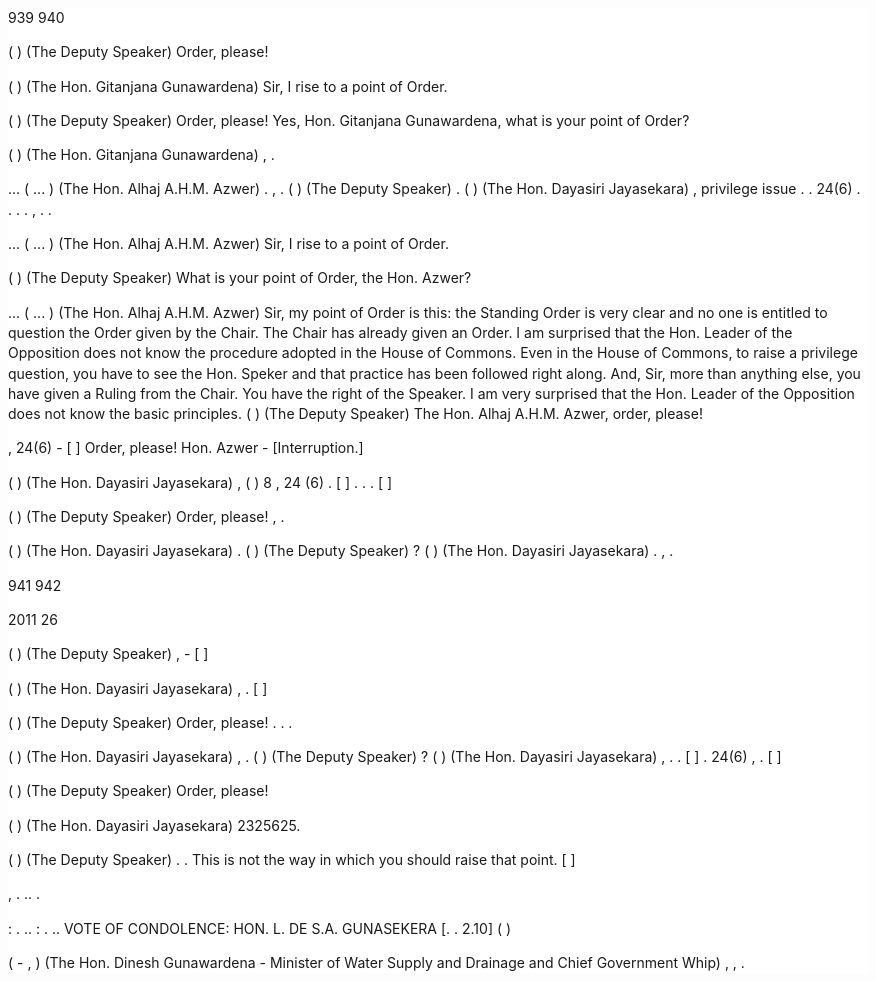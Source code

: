 939 940

( ) (The Deputy Speaker) Order, please!

( ) (The Hon. Gitanjana Gunawardena) Sir, I rise to a point of Order.

( ) (The Deputy Speaker) Order, please! Yes, Hon. Gitanjana Gunawardena, what is your point of Order?

( ) (The Hon. Gitanjana Gunawardena) , .

... ( ... ) (The Hon. Alhaj A.H.M. Azwer) . , . ( ) (The Deputy Speaker) . ( ) (The Hon. Dayasiri Jayasekara) , privilege issue . . 24(6) . . . . , . .

... ( ... ) (The Hon. Alhaj A.H.M. Azwer) Sir, I rise to a point of Order.

( ) (The Deputy Speaker) What is your point of Order, the Hon. Azwer?

... ( ... ) (The Hon. Alhaj A.H.M. Azwer) Sir, my point of Order is this: the Standing Order is very clear and no one is entitled to question the Order given by the Chair. The Chair has already given an Order. I am surprised that the Hon. Leader of the Opposition does not know the procedure adopted in the House of Commons. Even in the House of Commons, to raise a privilege question, you have to see the Hon. Speker and that practice has been followed right along. And, Sir, more than anything else, you have given a Ruling from the Chair. You have the right of the Speaker. I am very surprised that the Hon. Leader of the Opposition does not know the basic principles. ( ) (The Deputy Speaker) The Hon. Alhaj A.H.M. Azwer, order, please!

, 24(6) - [ ] Order, please! Hon. Azwer - [Interruption.]

( ) (The Hon. Dayasiri Jayasekara) , ( ) 8 , 24 (6) . [ ] . . . [ ]

( ) (The Deputy Speaker) Order, please! , .

( ) (The Hon. Dayasiri Jayasekara) . ( ) (The Deputy Speaker) ? ( ) (The Hon. Dayasiri Jayasekara) . , .

941 942

2011 26

( ) (The Deputy Speaker) , - [ ]

( ) (The Hon. Dayasiri Jayasekara) , . [ ]

( ) (The Deputy Speaker) Order, please! . . .

( ) (The Hon. Dayasiri Jayasekara) , . ( ) (The Deputy Speaker) ? ( ) (The Hon. Dayasiri Jayasekara) , . . [ ] . 24(6) , . [ ]

( ) (The Deputy Speaker) Order, please!

( ) (The Hon. Dayasiri Jayasekara) 2325625.

( ) (The Deputy Speaker) . . This is not the way in which you should raise that point. [ ]

, . .. .

: . .. : . .. VOTE OF CONDOLENCE: HON. L. DE S.A. GUNASEKERA [. . 2.10] ( )

( - , ) (The Hon. Dinesh Gunawardena - Minister of Water Supply and Drainage and Chief Government Whip) , , .
